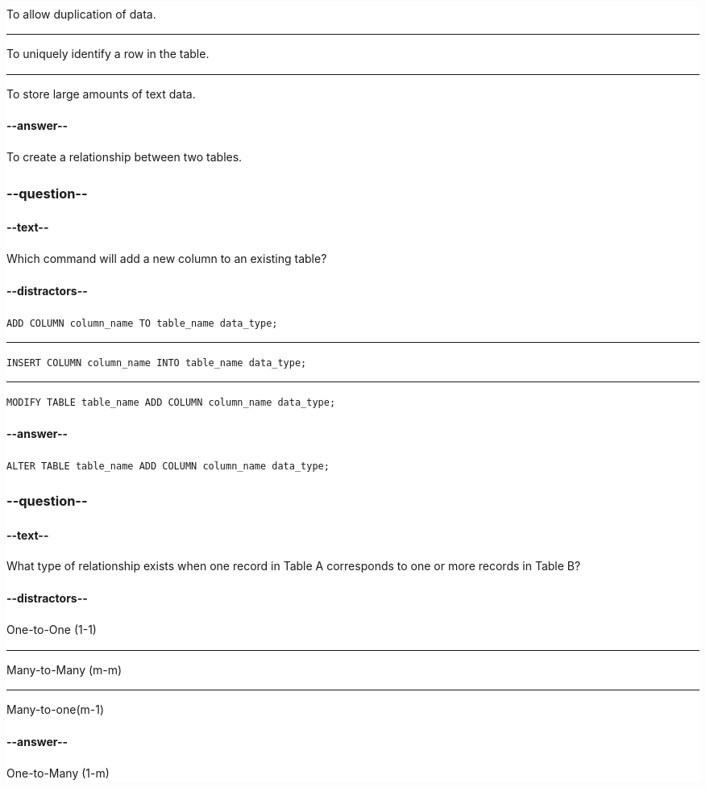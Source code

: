 To allow duplication of data.

---

To uniquely identify a row in the table.

---

To store large amounts of text data.

#### --answer--

To create a relationship between two tables.

### --question--

#### --text--

Which command will add a new column to an existing table?

#### --distractors--

`ADD COLUMN column_name TO table_name data_type;`

---

`INSERT COLUMN column_name INTO table_name data_type;`

---

`MODIFY TABLE table_name ADD COLUMN column_name data_type;`

#### --answer--

`ALTER TABLE table_name ADD COLUMN column_name data_type;`

### --question--

#### --text--

What type of relationship exists when one record in Table A corresponds to one or more records in Table B?

#### --distractors--

One-to-One (1-1)

---

Many-to-Many (m-m)

---

Many-to-one(m-1)

#### --answer--

One-to-Many (1-m)
